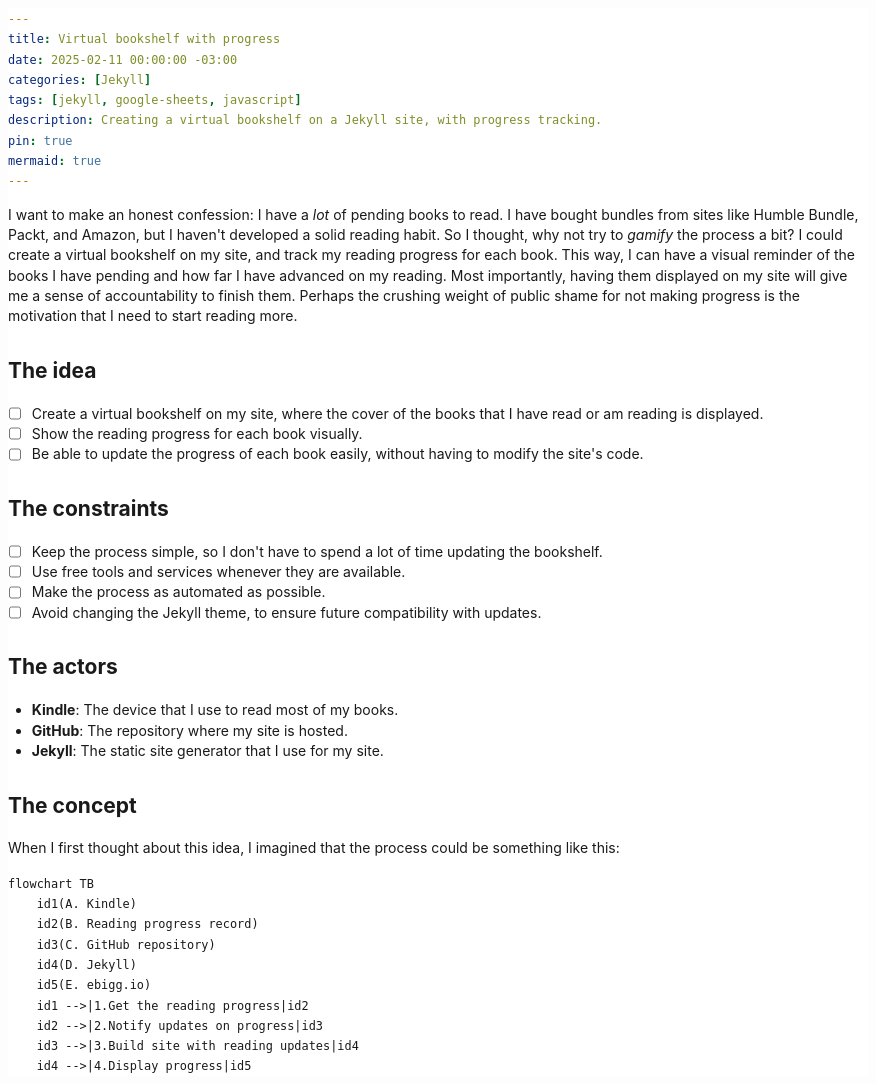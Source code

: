 ```yaml
---
title: Virtual bookshelf with progress
date: 2025-02-11 00:00:00 -03:00
categories: [Jekyll]
tags: [jekyll, google-sheets, javascript]
description: Creating a virtual bookshelf on a Jekyll site, with progress tracking.
pin: true
mermaid: true
---
```


I want to make an honest confession: I have a _lot_ of pending books to read.
I have bought bundles from sites like Humble Bundle, Packt, and Amazon, but I haven't developed a solid reading habit.
So I thought, why not try to _gamify_ the process a bit? I could create a virtual bookshelf on my site, and track my reading progress for each book.
This way, I can have a visual reminder of the books I have pending and how far I have advanced on my reading.
Most importantly, having them displayed on my site will give me a sense of accountability to finish them.
Perhaps the crushing weight of public shame for not making progress is the motivation that I need to start reading more.

## The idea

- [ ] Create a virtual bookshelf on my site, where the cover of the books that I have read or am reading is displayed.
- [ ] Show the reading progress for each book visually.
- [ ] Be able to update the progress of each book easily, without having to modify the site's code.

## The constraints

- [ ] Keep the process simple, so I don't have to spend a lot of time updating the bookshelf.
- [ ] Use free tools and services whenever they are available.
- [ ] Make the process as automated as possible.
- [ ] Avoid changing the Jekyll theme, to ensure future compatibility with updates.

## The actors

- **Kindle**: The device that I use to read most of my books.
- **GitHub**: The repository where my site is hosted.
- **Jekyll**: The static site generator that I use for my site.

## The concept

When I first thought about this idea, I imagined that the process could be something like this:

```mermaid
flowchart TB
    id1(A. Kindle)
    id2(B. Reading progress record)
    id3(C. GitHub repository)
    id4(D. Jekyll)
    id5(E. ebigg.io)
    id1 -->|1.Get the reading progress|id2
    id2 -->|2.Notify updates on progress|id3
    id3 -->|3.Build site with reading updates|id4
    id4 -->|4.Display progress|id5
```
